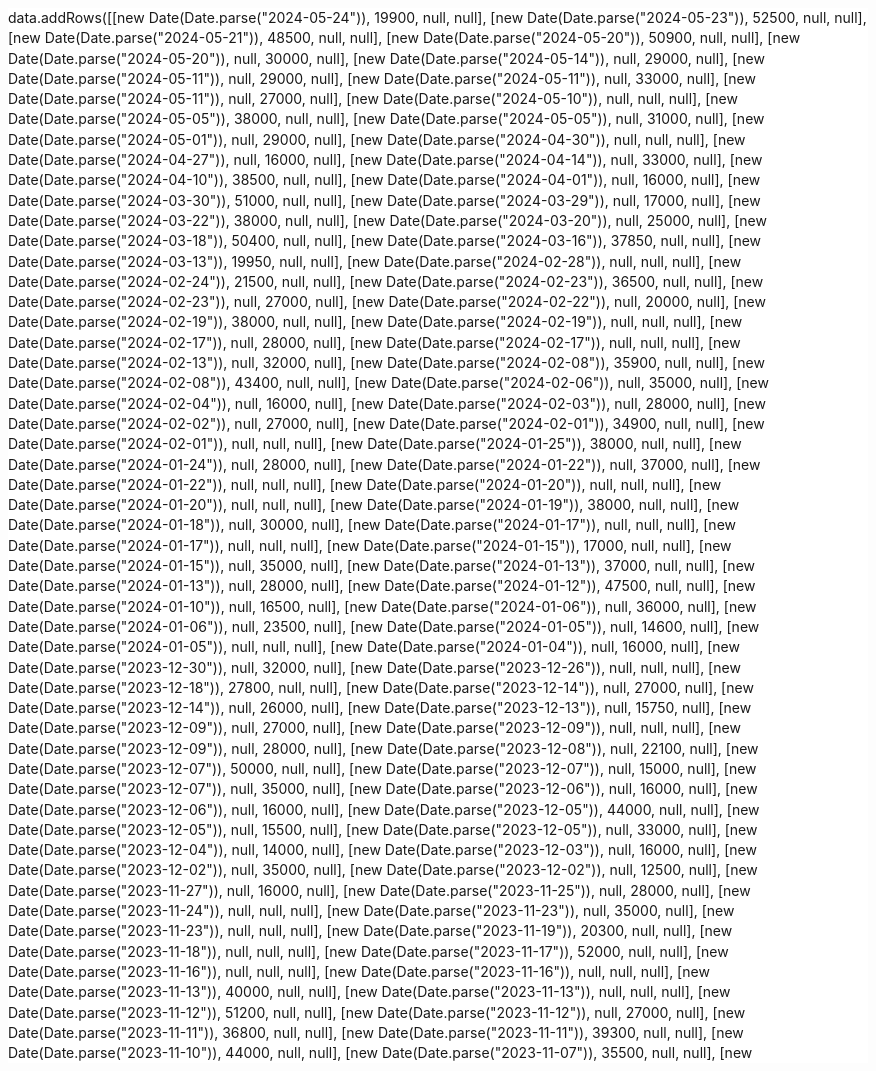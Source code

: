 
data.addRows([[new Date(Date.parse("2024-05-24")), 19900, null, null], [new Date(Date.parse("2024-05-23")), 52500, null, null], [new Date(Date.parse("2024-05-21")), 48500, null, null], [new Date(Date.parse("2024-05-20")), 50900, null, null], [new Date(Date.parse("2024-05-20")), null, 30000, null], [new Date(Date.parse("2024-05-14")), null, 29000, null], [new Date(Date.parse("2024-05-11")), null, 29000, null], [new Date(Date.parse("2024-05-11")), null, 33000, null], [new Date(Date.parse("2024-05-11")), null, 27000, null], [new Date(Date.parse("2024-05-10")), null, null, null], [new Date(Date.parse("2024-05-05")), 38000, null, null], [new Date(Date.parse("2024-05-05")), null, 31000, null], [new Date(Date.parse("2024-05-01")), null, 29000, null], [new Date(Date.parse("2024-04-30")), null, null, null], [new Date(Date.parse("2024-04-27")), null, 16000, null], [new Date(Date.parse("2024-04-14")), null, 33000, null], [new Date(Date.parse("2024-04-10")), 38500, null, null], [new Date(Date.parse("2024-04-01")), null, 16000, null], [new Date(Date.parse("2024-03-30")), 51000, null, null], [new Date(Date.parse("2024-03-29")), null, 17000, null], [new Date(Date.parse("2024-03-22")), 38000, null, null], [new Date(Date.parse("2024-03-20")), null, 25000, null], [new Date(Date.parse("2024-03-18")), 50400, null, null], [new Date(Date.parse("2024-03-16")), 37850, null, null], [new Date(Date.parse("2024-03-13")), 19950, null, null], [new Date(Date.parse("2024-02-28")), null, null, null], [new Date(Date.parse("2024-02-24")), 21500, null, null], [new Date(Date.parse("2024-02-23")), 36500, null, null], [new Date(Date.parse("2024-02-23")), null, 27000, null], [new Date(Date.parse("2024-02-22")), null, 20000, null], [new Date(Date.parse("2024-02-19")), 38000, null, null], [new Date(Date.parse("2024-02-19")), null, null, null], [new Date(Date.parse("2024-02-17")), null, 28000, null], [new Date(Date.parse("2024-02-17")), null, null, null], [new Date(Date.parse("2024-02-13")), null, 32000, null], [new Date(Date.parse("2024-02-08")), 35900, null, null], [new Date(Date.parse("2024-02-08")), 43400, null, null], [new Date(Date.parse("2024-02-06")), null, 35000, null], [new Date(Date.parse("2024-02-04")), null, 16000, null], [new Date(Date.parse("2024-02-03")), null, 28000, null], [new Date(Date.parse("2024-02-02")), null, 27000, null], [new Date(Date.parse("2024-02-01")), 34900, null, null], [new Date(Date.parse("2024-02-01")), null, null, null], [new Date(Date.parse("2024-01-25")), 38000, null, null], [new Date(Date.parse("2024-01-24")), null, 28000, null], [new Date(Date.parse("2024-01-22")), null, 37000, null], [new Date(Date.parse("2024-01-22")), null, null, null], [new Date(Date.parse("2024-01-20")), null, null, null], [new Date(Date.parse("2024-01-20")), null, null, null], [new Date(Date.parse("2024-01-19")), 38000, null, null], [new Date(Date.parse("2024-01-18")), null, 30000, null], [new Date(Date.parse("2024-01-17")), null, null, null], [new Date(Date.parse("2024-01-17")), null, null, null], [new Date(Date.parse("2024-01-15")), 17000, null, null], [new Date(Date.parse("2024-01-15")), null, 35000, null], [new Date(Date.parse("2024-01-13")), 37000, null, null], [new Date(Date.parse("2024-01-13")), null, 28000, null], [new Date(Date.parse("2024-01-12")), 47500, null, null], [new Date(Date.parse("2024-01-10")), null, 16500, null], [new Date(Date.parse("2024-01-06")), null, 36000, null], [new Date(Date.parse("2024-01-06")), null, 23500, null], [new Date(Date.parse("2024-01-05")), null, 14600, null], [new Date(Date.parse("2024-01-05")), null, null, null], [new Date(Date.parse("2024-01-04")), null, 16000, null], [new Date(Date.parse("2023-12-30")), null, 32000, null], [new Date(Date.parse("2023-12-26")), null, null, null], [new Date(Date.parse("2023-12-18")), 27800, null, null], [new Date(Date.parse("2023-12-14")), null, 27000, null], [new Date(Date.parse("2023-12-14")), null, 26000, null], [new Date(Date.parse("2023-12-13")), null, 15750, null], [new Date(Date.parse("2023-12-09")), null, 27000, null], [new Date(Date.parse("2023-12-09")), null, null, null], [new Date(Date.parse("2023-12-09")), null, 28000, null], [new Date(Date.parse("2023-12-08")), null, 22100, null], [new Date(Date.parse("2023-12-07")), 50000, null, null], [new Date(Date.parse("2023-12-07")), null, 15000, null], [new Date(Date.parse("2023-12-07")), null, 35000, null], [new Date(Date.parse("2023-12-06")), null, 16000, null], [new Date(Date.parse("2023-12-06")), null, 16000, null], [new Date(Date.parse("2023-12-05")), 44000, null, null], [new Date(Date.parse("2023-12-05")), null, 15500, null], [new Date(Date.parse("2023-12-05")), null, 33000, null], [new Date(Date.parse("2023-12-04")), null, 14000, null], [new Date(Date.parse("2023-12-03")), null, 16000, null], [new Date(Date.parse("2023-12-02")), null, 35000, null], [new Date(Date.parse("2023-12-02")), null, 12500, null], [new Date(Date.parse("2023-11-27")), null, 16000, null], [new Date(Date.parse("2023-11-25")), null, 28000, null], [new Date(Date.parse("2023-11-24")), null, null, null], [new Date(Date.parse("2023-11-23")), null, 35000, null], [new Date(Date.parse("2023-11-23")), null, null, null], [new Date(Date.parse("2023-11-19")), 20300, null, null], [new Date(Date.parse("2023-11-18")), null, null, null], [new Date(Date.parse("2023-11-17")), 52000, null, null], [new Date(Date.parse("2023-11-16")), null, null, null], [new Date(Date.parse("2023-11-16")), null, null, null], [new Date(Date.parse("2023-11-13")), 40000, null, null], [new Date(Date.parse("2023-11-13")), null, null, null], [new Date(Date.parse("2023-11-12")), 51200, null, null], [new Date(Date.parse("2023-11-12")), null, 27000, null], [new Date(Date.parse("2023-11-11")), 36800, null, null], [new Date(Date.parse("2023-11-11")), 39300, null, null], [new Date(Date.parse("2023-11-10")), 44000, null, null], [new Date(Date.parse("2023-11-07")), 35500, null, null], [new